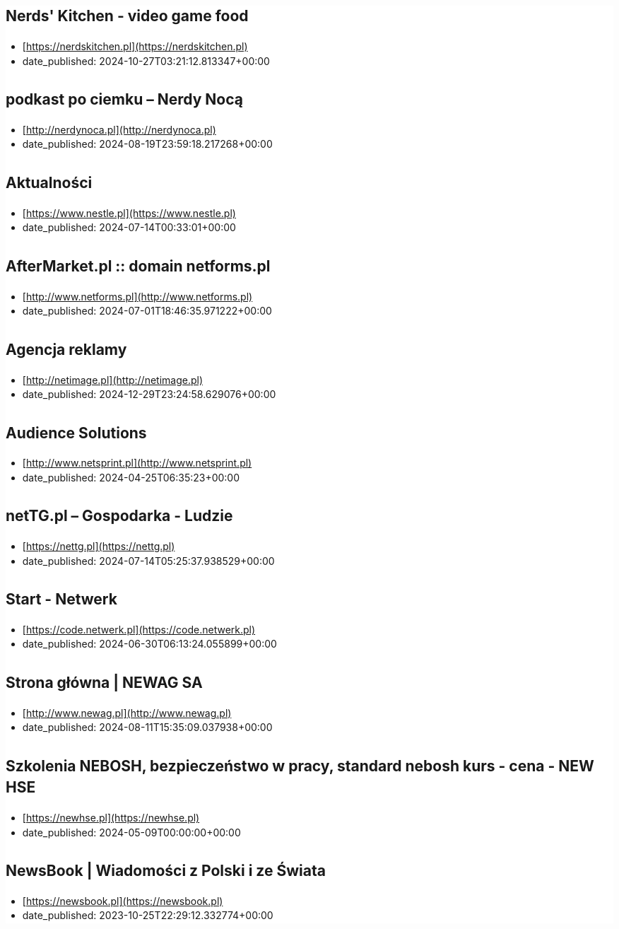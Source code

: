  ## Nerds' Kitchen - video game food
 - [https://nerdskitchen.pl](https://nerdskitchen.pl)
 - date_published: 2024-10-27T03:21:12.813347+00:00

 ## podkast po ciemku – Nerdy Nocą
 - [http://nerdynoca.pl](http://nerdynoca.pl)
 - date_published: 2024-08-19T23:59:18.217268+00:00

 ## Aktualności
 - [https://www.nestle.pl](https://www.nestle.pl)
 - date_published: 2024-07-14T00:33:01+00:00

 ## AfterMarket.pl :: domain netforms.pl
 - [http://www.netforms.pl](http://www.netforms.pl)
 - date_published: 2024-07-01T18:46:35.971222+00:00

 ## Agencja reklamy
 - [http://netimage.pl](http://netimage.pl)
 - date_published: 2024-12-29T23:24:58.629076+00:00

 ## Audience Solutions
 - [http://www.netsprint.pl](http://www.netsprint.pl)
 - date_published: 2024-04-25T06:35:23+00:00

 ## netTG.pl – Gospodarka - Ludzie
 - [https://nettg.pl](https://nettg.pl)
 - date_published: 2024-07-14T05:25:37.938529+00:00

 ## Start - Netwerk
 - [https://code.netwerk.pl](https://code.netwerk.pl)
 - date_published: 2024-06-30T06:13:24.055899+00:00

 ## Strona główna | NEWAG SA
 - [http://www.newag.pl](http://www.newag.pl)
 - date_published: 2024-08-11T15:35:09.037938+00:00

 ## Szkolenia NEBOSH, bezpieczeństwo w pracy, standard nebosh kurs - cena - NEW HSE
 - [https://newhse.pl](https://newhse.pl)
 - date_published: 2024-05-09T00:00:00+00:00

 ## NewsBook | Wiadomości z Polski i ze Świata
 - [https://newsbook.pl](https://newsbook.pl)
 - date_published: 2023-10-25T22:29:12.332774+00:00
